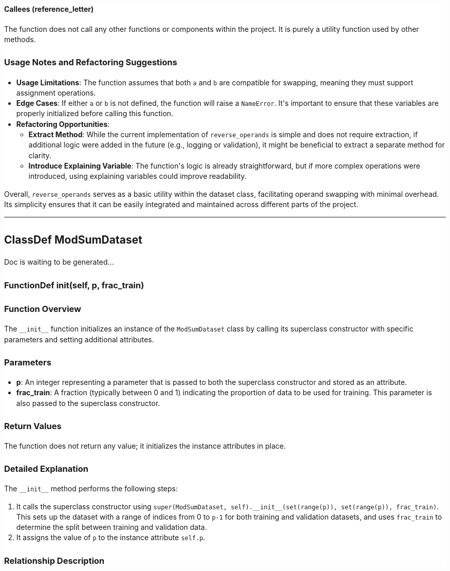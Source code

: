 #### Callees (reference_letter)

The function does not call any other functions or components within the project. It is purely a utility function used by other methods.

### Usage Notes and Refactoring Suggestions

- **Usage Limitations**: The function assumes that both `a` and `b` are compatible for swapping, meaning they must support assignment operations.
- **Edge Cases**: If either `a` or `b` is not defined, the function will raise a `NameError`. It's important to ensure that these variables are properly initialized before calling this function.
- **Refactoring Opportunities**:
  - **Extract Method**: While the current implementation of `reverse_operands` is simple and does not require extraction, if additional logic were added in the future (e.g., logging or validation), it might be beneficial to extract a separate method for clarity.
  - **Introduce Explaining Variable**: The function's logic is already straightforward, but if more complex operations were introduced, using explaining variables could improve readability.

Overall, `reverse_operands` serves as a basic utility within the dataset class, facilitating operand swapping with minimal overhead. Its simplicity ensures that it can be easily integrated and maintained across different parts of the project.
***
## ClassDef ModSumDataset
Doc is waiting to be generated...
### FunctionDef __init__(self, p, frac_train)
### Function Overview

The `__init__` function initializes an instance of the `ModSumDataset` class by calling its superclass constructor with specific parameters and setting additional attributes.

### Parameters

- **p**: An integer representing a parameter that is passed to both the superclass constructor and stored as an attribute.
- **frac_train**: A fraction (typically between 0 and 1) indicating the proportion of data to be used for training. This parameter is also passed to the superclass constructor.

### Return Values

The function does not return any value; it initializes the instance attributes in place.

### Detailed Explanation

The `__init__` method performs the following steps:
1. It calls the superclass constructor using `super(ModSumDataset, self).__init__(set(range(p)), set(range(p)), frac_train)`. This sets up the dataset with a range of indices from 0 to `p-1` for both training and validation datasets, and uses `frac_train` to determine the split between training and validation data.
2. It assigns the value of `p` to the instance attribute `self.p`.

### Relationship Description
